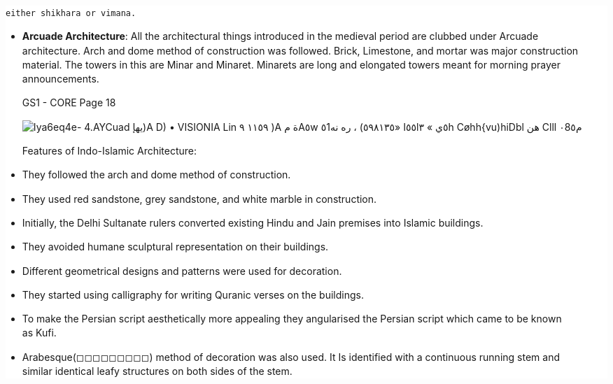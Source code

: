     either shikhara or vimana.
    
      
    
- **Arcuade Architecture**: All the architectural things introduced in the medieval period are clubbed under Arcuade  
    architecture. Arch and dome method of construction was followed. Brick, Limestone, and mortar was major construction  
    material. The towers in this are Minar and Minaret. Minarets are long and elongated towers meant for morning prayer  
    announcements.
    
      
    
    GS1 - CORE Page 18
    
    ![Iya6eq4e- 
    4.AYCuad يهإ)A 
    D) • VISIONIA 
    Lin ١١٥٩ ٩ )A ة مA٥w ٥٥ا 
    «٥٩٨١٣٥) ، ره 
    نه٥1l٥ي » 
    ٣h 
    Cøhh{vu)hiDbl هن 
    Clll ٠8م٥ ](HTML%20import/Attachments/Image_043.jpg "Iya6eq4e- 
    4.AYCuad يهإ)A 
    D) • VISIONIA 
    Lin ١١٥٩ ٩ )A ة مA٥w ٥٥ا 
    «٥٩٨١٣٥) ، ره 
    نه٥1l٥ي » 
    ٣h 
    Cøhh{vu)hiDbl هن 
    Clll ٠8م٥ ")
    
      
    
    Features of Indo-Islamic Architecture:
    
- They followed the arch and dome method of construction.
    
- They used red sandstone, grey sandstone, and white marble in construction.
    
- Initially, the Delhi Sultanate rulers converted existing Hindu and Jain premises into Islamic buildings.
    
- They avoided humane sculptural representation on their buildings.
    
- Different geometrical designs and patterns were used for decoration.
    
- They started using calligraphy for writing Quranic verses on the buildings.
    
- To make the Persian script aesthetically more appealing they angularised the Persian script which came to be known  
    as Kufi.
    
- Arabesque(◻◻◻◻◻◻◻◻◻) method of decoration was also used. It Is identified with a continuous running stem and  
    similar identical leafy structures on both sides of the stem.
    